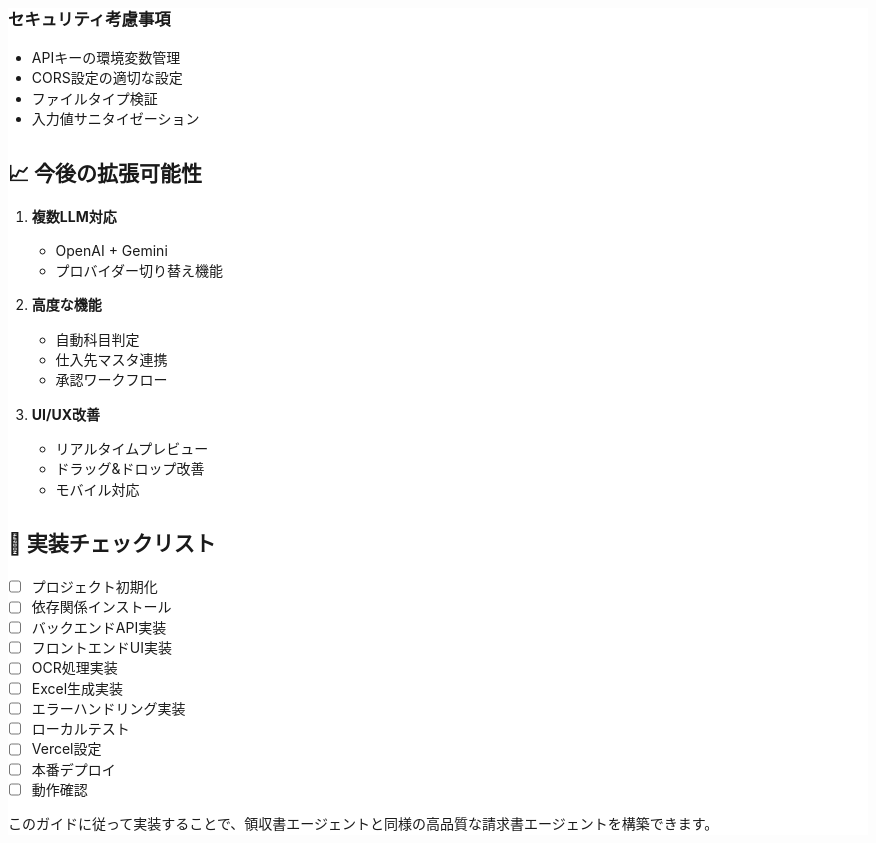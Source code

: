 ### セキュリティ考慮事項
- APIキーの環境変数管理
- CORS設定の適切な設定
- ファイルタイプ検証
- 入力値サニタイゼーション

## 📈 今後の拡張可能性

1. **複数LLM対応**
   - OpenAI + Gemini
   - プロバイダー切り替え機能

2. **高度な機能**
   - 自動科目判定
   - 仕入先マスタ連携
   - 承認ワークフロー

3. **UI/UX改善**
   - リアルタイムプレビュー
   - ドラッグ&ドロップ改善
   - モバイル対応

## 🎯 実装チェックリスト

- [ ] プロジェクト初期化
- [ ] 依存関係インストール
- [ ] バックエンドAPI実装
- [ ] フロントエンドUI実装
- [ ] OCR処理実装
- [ ] Excel生成実装
- [ ] エラーハンドリング実装
- [ ] ローカルテスト
- [ ] Vercel設定
- [ ] 本番デプロイ
- [ ] 動作確認

このガイドに従って実装することで、領収書エージェントと同様の高品質な請求書エージェントを構築できます。
